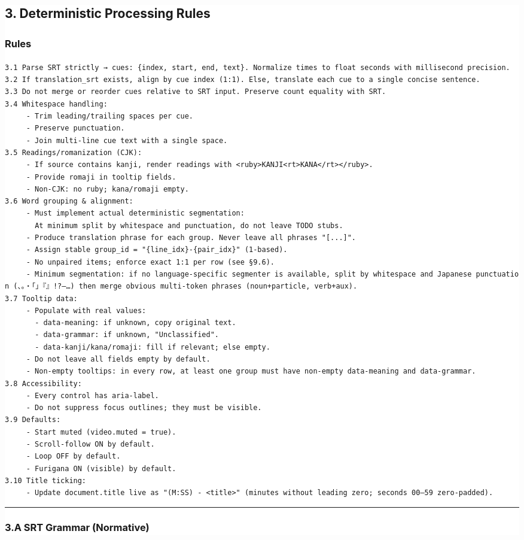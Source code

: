 
## 3. Deterministic Processing Rules

### Rules
```
3.1 Parse SRT strictly → cues: {index, start, end, text}. Normalize times to float seconds with millisecond precision.
3.2 If translation_srt exists, align by cue index (1:1). Else, translate each cue to a single concise sentence.
3.3 Do not merge or reorder cues relative to SRT input. Preserve count equality with SRT.
3.4 Whitespace handling:
     - Trim leading/trailing spaces per cue.
     - Preserve punctuation.
     - Join multi-line cue text with a single space.
3.5 Readings/romanization (CJK):
     - If source contains kanji, render readings with <ruby>KANJI<rt>KANA</rt></ruby>.
     - Provide romaji in tooltip fields.
     - Non-CJK: no ruby; kana/romaji empty.
3.6 Word grouping & alignment:
     - Must implement actual deterministic segmentation:
       At minimum split by whitespace and punctuation, do not leave TODO stubs.
     - Produce translation phrase for each group. Never leave all phrases "[...]".
     - Assign stable group_id = "{line_idx}-{pair_idx}" (1-based).
     - No unpaired items; enforce exact 1:1 per row (see §9.6).
     - Minimum segmentation: if no language-specific segmenter is available, split by whitespace and Japanese punctuation (、。・「」『』!?—…) then merge obvious multi-token phrases (noun+particle, verb+aux).
3.7 Tooltip data:
     - Populate with real values:
       - data-meaning: if unknown, copy original text.
       - data-grammar: if unknown, "Unclassified".
       - data-kanji/kana/romaji: fill if relevant; else empty.
     - Do not leave all fields empty by default.
     - Non-empty tooltips: in every row, at least one group must have non-empty data-meaning and data-grammar.
3.8 Accessibility:
     - Every control has aria-label.
     - Do not suppress focus outlines; they must be visible.
3.9 Defaults:
     - Start muted (video.muted = true).
     - Scroll-follow ON by default.
     - Loop OFF by default.
     - Furigana ON (visible) by default.
3.10 Title ticking:
     - Update document.title live as "(M:SS) - <title>" (minutes without leading zero; seconds 00–59 zero-padded).
```
---

### 3.A SRT Grammar (Normative)

